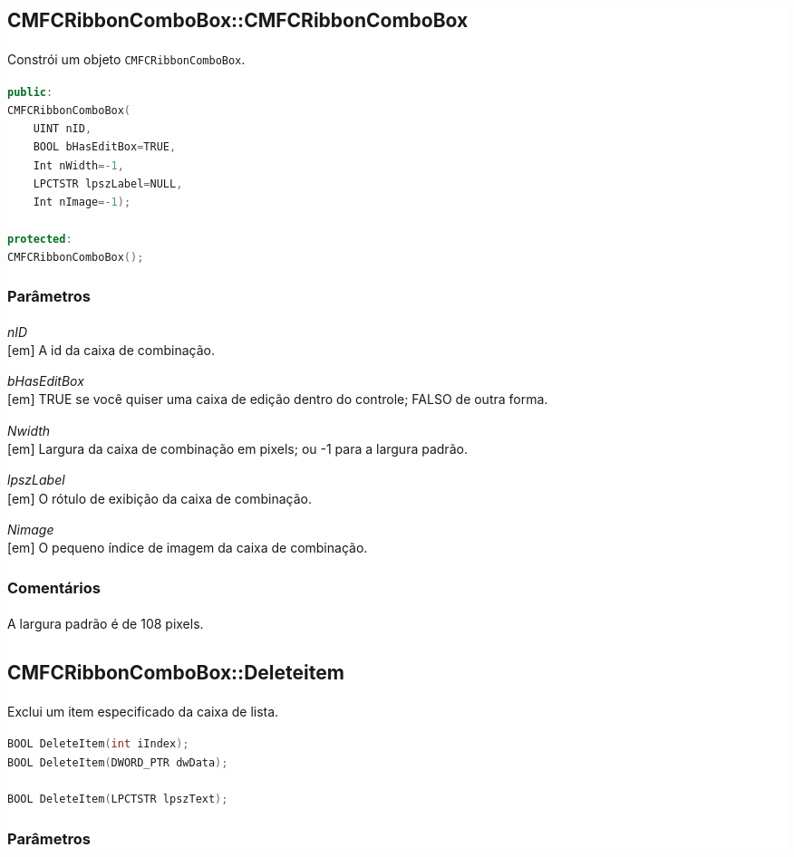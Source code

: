 ## <a name="cmfcribboncomboboxcmfcribboncombobox"></a><a name="cmfcribboncombobox"></a>CMFCRibbonComboBox::CMFCRibbonComboBox

Constrói um objeto `CMFCRibbonComboBox`.

```cpp
public:
CMFCRibbonComboBox(
    UINT nID,
    BOOL bHasEditBox=TRUE,
    Int nWidth=-1,
    LPCTSTR lpszLabel=NULL,
    Int nImage=-1);

protected:
CMFCRibbonComboBox();
```

### <a name="parameters"></a>Parâmetros

*nID*<br/>
[em] A id da caixa de combinação.

*bHasEditBox*<br/>
[em] TRUE se você quiser uma caixa de edição dentro do controle; FALSO de outra forma.

*Nwidth*<br/>
[em] Largura da caixa de combinação em pixels; ou -1 para a largura padrão.

*lpszLabel*<br/>
[em] O rótulo de exibição da caixa de combinação.

*Nimage*<br/>
[em] O pequeno índice de imagem da caixa de combinação.

### <a name="remarks"></a>Comentários

A largura padrão é de 108 pixels.

## <a name="cmfcribboncomboboxdeleteitem"></a><a name="deleteitem"></a>CMFCRibbonComboBox::Deleteitem

Exclui um item especificado da caixa de lista.

```cpp
BOOL DeleteItem(int iIndex);
BOOL DeleteItem(DWORD_PTR dwData);

BOOL DeleteItem(LPCTSTR lpszText);
```

### <a name="parameters"></a>Parâmetros
